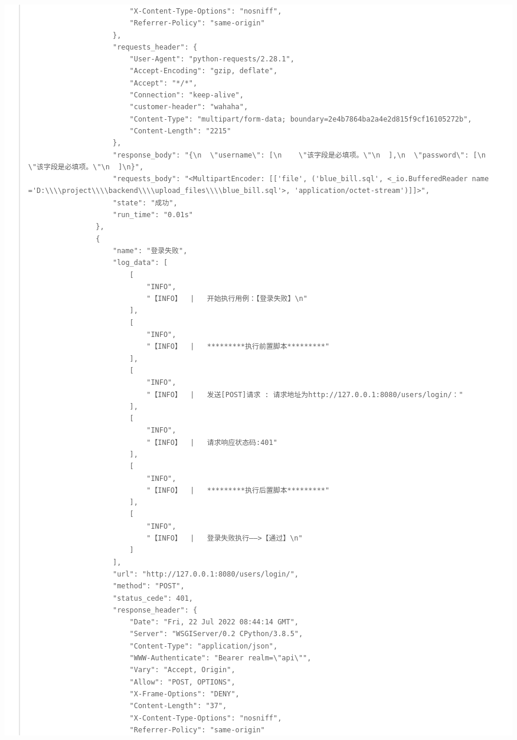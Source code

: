 >                             "X-Content-Type-Options": "nosniff",
>                             "Referrer-Policy": "same-origin"
>                         },
>                         "requests_header": {
>                             "User-Agent": "python-requests/2.28.1",
>                             "Accept-Encoding": "gzip, deflate",
>                             "Accept": "*/*",
>                             "Connection": "keep-alive",
>                             "customer-header": "wahaha",
>                             "Content-Type": "multipart/form-data; boundary=2e4b7864ba2a4e2d815f9cf16105272b",
>                             "Content-Length": "2215"
>                         },
>                         "response_body": "{\n  \"username\": [\n    \"该字段是必填项。\"\n  ],\n  \"password\": [\n    \"该字段是必填项。\"\n  ]\n}",
>                         "requests_body": "<MultipartEncoder: [['file', ('blue_bill.sql', <_io.BufferedReader name='D:\\\\project\\\\backend\\\\upload_files\\\\blue_bill.sql'>, 'application/octet-stream')]]>",
>                         "state": "成功",
>                         "run_time": "0.01s"
>                     },
>                     {
>                         "name": "登录失败",
>                         "log_data": [
>                             [
>                                 "INFO",
>                                 "【INFO】  |   开始执行用例：【登录失败】\n"
>                             ],
>                             [
>                                 "INFO",
>                                 "【INFO】  |   *********执行前置脚本*********"
>                             ],
>                             [
>                                 "INFO",
>                                 "【INFO】  |   发送[POST]请求 : 请求地址为http://127.0.0.1:8080/users/login/："
>                             ],
>                             [
>                                 "INFO",
>                                 "【INFO】  |   请求响应状态码:401"
>                             ],
>                             [
>                                 "INFO",
>                                 "【INFO】  |   *********执行后置脚本*********"
>                             ],
>                             [
>                                 "INFO",
>                                 "【INFO】  |   登录失败执行——>【通过】\n"
>                             ]
>                         ],
>                         "url": "http://127.0.0.1:8080/users/login/",
>                         "method": "POST",
>                         "status_cede": 401,
>                         "response_header": {
>                             "Date": "Fri, 22 Jul 2022 08:44:14 GMT",
>                             "Server": "WSGIServer/0.2 CPython/3.8.5",
>                             "Content-Type": "application/json",
>                             "WWW-Authenticate": "Bearer realm=\"api\"",
>                             "Vary": "Accept, Origin",
>                             "Allow": "POST, OPTIONS",
>                             "X-Frame-Options": "DENY",
>                             "Content-Length": "37",
>                             "X-Content-Type-Options": "nosniff",
>                             "Referrer-Policy": "same-origin"